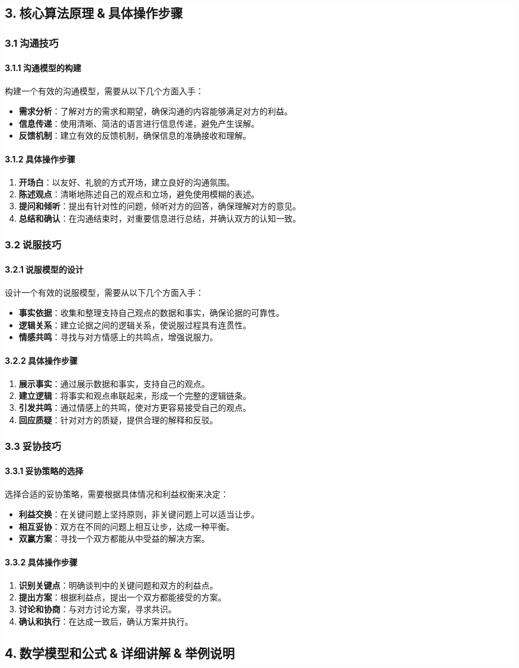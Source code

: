 ## 3. 核心算法原理 & 具体操作步骤

### 3.1 沟通技巧

#### 3.1.1 沟通模型的构建

构建一个有效的沟通模型，需要从以下几个方面入手：

- **需求分析**：了解对方的需求和期望，确保沟通的内容能够满足对方的利益。
- **信息传递**：使用清晰、简洁的语言进行信息传递，避免产生误解。
- **反馈机制**：建立有效的反馈机制，确保信息的准确接收和理解。

#### 3.1.2 具体操作步骤

1. **开场白**：以友好、礼貌的方式开场，建立良好的沟通氛围。
2. **陈述观点**：清晰地陈述自己的观点和立场，避免使用模糊的表述。
3. **提问和倾听**：提出有针对性的问题，倾听对方的回答，确保理解对方的意见。
4. **总结和确认**：在沟通结束时，对重要信息进行总结，并确认双方的认知一致。

### 3.2 说服技巧

#### 3.2.1 说服模型的设计

设计一个有效的说服模型，需要从以下几个方面入手：

- **事实依据**：收集和整理支持自己观点的数据和事实，确保论据的可靠性。
- **逻辑关系**：建立论据之间的逻辑关系，使说服过程具有连贯性。
- **情感共鸣**：寻找与对方情感上的共鸣点，增强说服力。

#### 3.2.2 具体操作步骤

1. **展示事实**：通过展示数据和事实，支持自己的观点。
2. **建立逻辑**：将事实和观点串联起来，形成一个完整的逻辑链条。
3. **引发共鸣**：通过情感上的共鸣，使对方更容易接受自己的观点。
4. **回应质疑**：针对对方的质疑，提供合理的解释和反驳。

### 3.3 妥协技巧

#### 3.3.1 妥协策略的选择

选择合适的妥协策略，需要根据具体情况和利益权衡来决定：

- **利益交换**：在关键问题上坚持原则，非关键问题上可以适当让步。
- **相互妥协**：双方在不同的问题上相互让步，达成一种平衡。
- **双赢方案**：寻找一个双方都能从中受益的解决方案。

#### 3.3.2 具体操作步骤

1. **识别关键点**：明确谈判中的关键问题和双方的利益点。
2. **提出方案**：根据利益点，提出一个双方都能接受的方案。
3. **讨论和协商**：与对方讨论方案，寻求共识。
4. **确认和执行**：在达成一致后，确认方案并执行。

## 4. 数学模型和公式 & 详细讲解 & 举例说明
